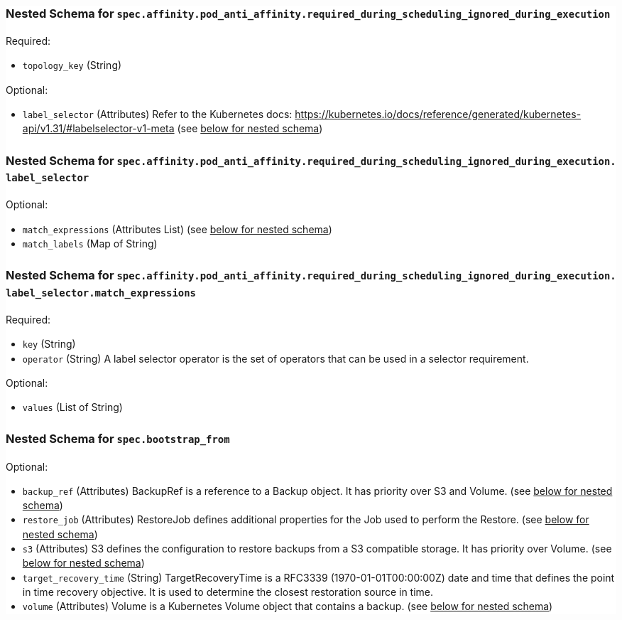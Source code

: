 
<a id="nestedatt--spec--affinity--pod_anti_affinity--required_during_scheduling_ignored_during_execution"></a>
### Nested Schema for `spec.affinity.pod_anti_affinity.required_during_scheduling_ignored_during_execution`

Required:

- `topology_key` (String)

Optional:

- `label_selector` (Attributes) Refer to the Kubernetes docs: https://kubernetes.io/docs/reference/generated/kubernetes-api/v1.31/#labelselector-v1-meta (see [below for nested schema](#nestedatt--spec--affinity--pod_anti_affinity--required_during_scheduling_ignored_during_execution--label_selector))

<a id="nestedatt--spec--affinity--pod_anti_affinity--required_during_scheduling_ignored_during_execution--label_selector"></a>
### Nested Schema for `spec.affinity.pod_anti_affinity.required_during_scheduling_ignored_during_execution.label_selector`

Optional:

- `match_expressions` (Attributes List) (see [below for nested schema](#nestedatt--spec--affinity--pod_anti_affinity--required_during_scheduling_ignored_during_execution--label_selector--match_expressions))
- `match_labels` (Map of String)

<a id="nestedatt--spec--affinity--pod_anti_affinity--required_during_scheduling_ignored_during_execution--label_selector--match_expressions"></a>
### Nested Schema for `spec.affinity.pod_anti_affinity.required_during_scheduling_ignored_during_execution.label_selector.match_expressions`

Required:

- `key` (String)
- `operator` (String) A label selector operator is the set of operators that can be used in a selector requirement.

Optional:

- `values` (List of String)






<a id="nestedatt--spec--bootstrap_from"></a>
### Nested Schema for `spec.bootstrap_from`

Optional:

- `backup_ref` (Attributes) BackupRef is a reference to a Backup object. It has priority over S3 and Volume. (see [below for nested schema](#nestedatt--spec--bootstrap_from--backup_ref))
- `restore_job` (Attributes) RestoreJob defines additional properties for the Job used to perform the Restore. (see [below for nested schema](#nestedatt--spec--bootstrap_from--restore_job))
- `s3` (Attributes) S3 defines the configuration to restore backups from a S3 compatible storage. It has priority over Volume. (see [below for nested schema](#nestedatt--spec--bootstrap_from--s3))
- `target_recovery_time` (String) TargetRecoveryTime is a RFC3339 (1970-01-01T00:00:00Z) date and time that defines the point in time recovery objective. It is used to determine the closest restoration source in time.
- `volume` (Attributes) Volume is a Kubernetes Volume object that contains a backup. (see [below for nested schema](#nestedatt--spec--bootstrap_from--volume))
